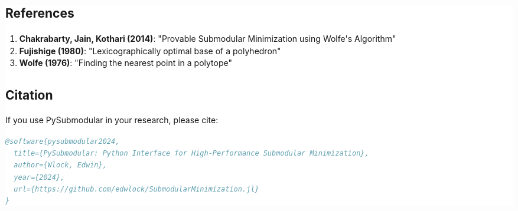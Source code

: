 ## References

1. **Chakrabarty, Jain, Kothari (2014)**: "Provable Submodular Minimization using Wolfe's Algorithm"
2. **Fujishige (1980)**: "Lexicographically optimal base of a polyhedron"
3. **Wolfe (1976)**: "Finding the nearest point in a polytope"

## Citation

If you use PySubmodular in your research, please cite:

```bibtex
@software{pysubmodular2024,
  title={PySubmodular: Python Interface for High-Performance Submodular Minimization},
  author={Wlock, Edwin},
  year={2024},
  url={https://github.com/edwlock/SubmodularMinimization.jl}
}
```